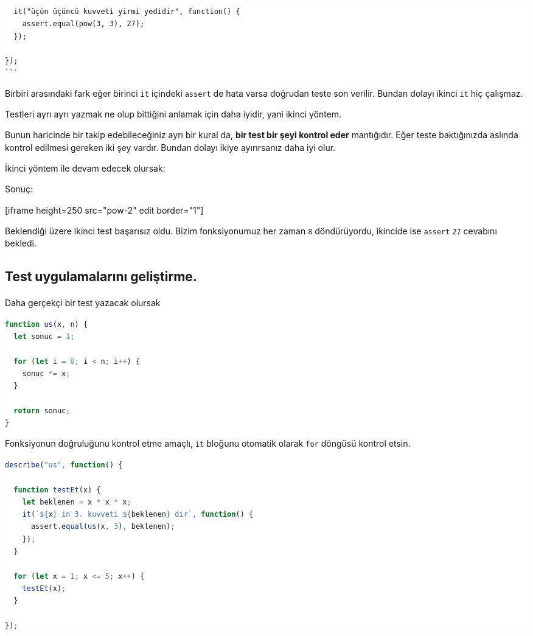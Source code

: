      it("üçün üçüncü kuvveti yirmi yedidir", function() {
        assert.equal(pow(3, 3), 27);
      });

    });
    ```

Birbiri arasındaki fark eğer birinci `it` içindeki `assert` de hata varsa doğrudan teste son verilir. Bundan dolayı ikinci `it` hiç çalışmaz.

Testleri ayrı ayrı yazmak ne olup bittiğini anlamak için daha iyidir, yani ikinci yöntem.

Bunun haricinde bir takip edebileceğiniz ayrı bir kural da, **bir test bir şeyi kontrol eder** mantığıdır. Eğer teste baktığınızda aslında kontrol edilmesi gereken iki şey vardır. Bundan dolayı ikiye ayırırsanız daha iyi olur.

İkinci yöntem ile devam edecek olursak:

Sonuç:

[iframe height=250 src="pow-2" edit border="1"]

Beklendiği üzere ikinci test başarısız oldu. Bizim fonksiyonumuz her zaman `8` döndürüyordu, ikincide ise `assert` `27` cevabını bekledi.


## Test uygulamalarını geliştirme.

Daha gerçekçi bir test yazacak olursak

```js
function us(x, n) {
  let sonuc = 1;

  for (let i = 0; i < n; i++) {
    sonuc *= x;
  }

  return sonuc;
}
```
Fonksiyonun doğruluğunu kontrol etme amaçlı, `it` bloğunu otomatik olarak `for` döngüsü kontrol etsin.

```js
describe("us", function() {

  function testEt(x) {
    let beklenen = x * x * x;
    it(`${x} in 3. kuvveti ${beklenen} dir`, function() {
      assert.equal(us(x, 3), beklenen);
    });
  }

  for (let x = 1; x <= 5; x++) {
    testEt(x);
  }

});
```
